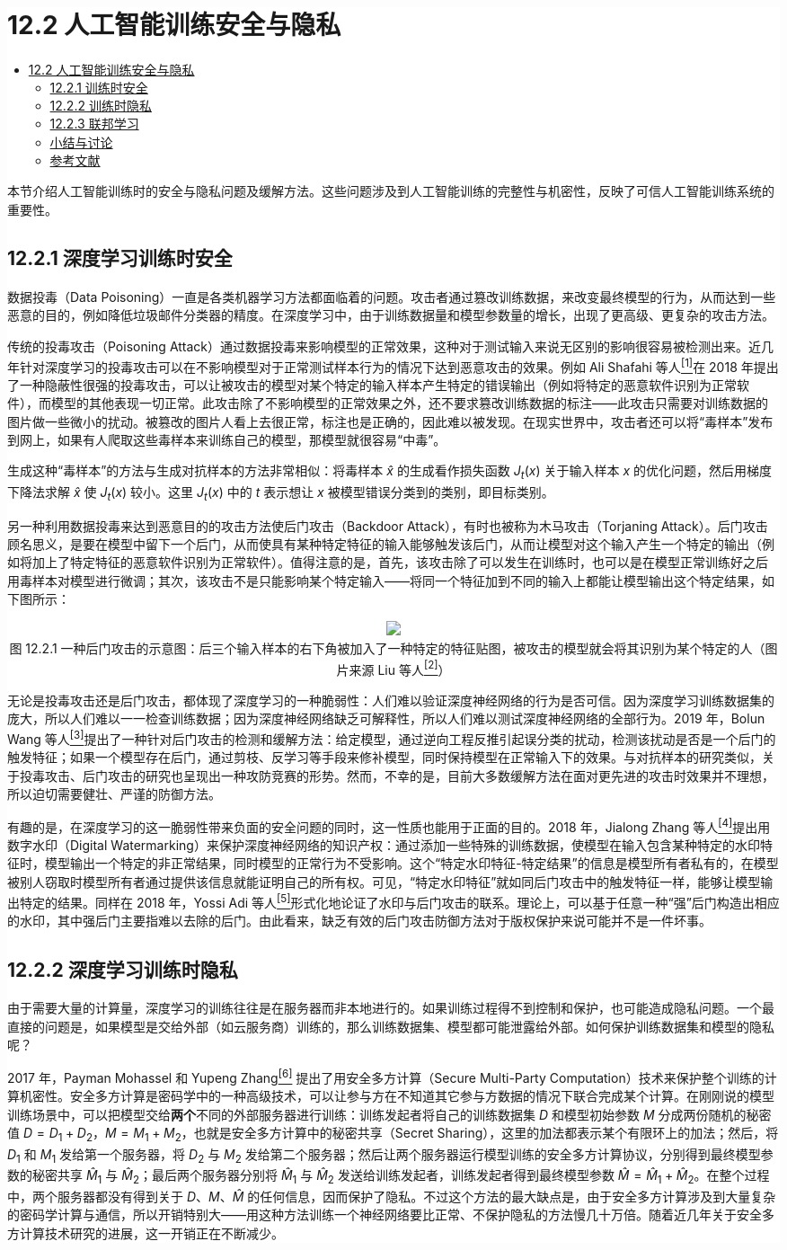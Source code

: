 

# 12.2 人工智能训练安全与隐私

- [12.2 人工智能训练安全与隐私](#122-人工智能训练安全与隐私)
  - [12.2.1 训练时安全](#1221-训练时安全)
  - [12.2.2 训练时隐私](#1222-训练时隐私)
  - [12.2.3 联邦学习](#1223-联邦学习)
  - [小结与讨论](#小结与讨论)
  - [参考文献](#参考文献)

本节介绍人工智能训练时的安全与隐私问题及缓解方法。这些问题涉及到人工智能训练的完整性与机密性，反映了可信人工智能训练系统的重要性。

## 12.2.1 深度学习训练时安全

数据投毒（Data Poisoning）一直是各类机器学习方法都面临着的问题。攻击者通过篡改训练数据，来改变最终模型的行为，从而达到一些恶意的目的，例如降低垃圾邮件分类器的精度。在深度学习中，由于训练数据量和模型参数量的增长，出现了更高级、更复杂的攻击方法。

传统的投毒攻击（Poisoning Attack）通过数据投毒来影响模型的正常效果，这种对于测试输入来说无区别的影响很容易被检测出来。近几年针对深度学习的投毒攻击可以在不影响模型对于正常测试样本行为的情况下达到恶意攻击的效果。例如 Ali Shafahi 等人[<sup>[1]</sup>](#poison)在 2018 年提出了一种隐蔽性很强的投毒攻击，可以让被攻击的模型对某个特定的输入样本产生特定的错误输出（例如将特定的恶意软件识别为正常软件），而模型的其他表现一切正常。此攻击除了不影响模型的正常效果之外，还不要求篡改训练数据的标注——此攻击只需要对训练数据的图片做一些微小的扰动。被篡改的图片人看上去很正常，标注也是正确的，因此难以被发现。在现实世界中，攻击者还可以将“毒样本”发布到网上，如果有人爬取这些毒样本来训练自己的模型，那模型就很容易“中毒”。

生成这种“毒样本”的方法与生成对抗样本的方法非常相似：将毒样本 $\hat x$ 的生成看作损失函数 $J_t(x)$ 关于输入样本 $x$ 的优化问题，然后用梯度下降法求解 $\hat x$ 使  $J_t(x)$ 较小。这里 $J_t(x)$ 中的 $t$ 表示想让 $x$ 被模型错误分类到的类别，即目标类别。

另一种利用数据投毒来达到恶意目的的攻击方法使后门攻击（Backdoor Attack），有时也被称为木马攻击（Torjaning Attack）。后门攻击顾名思义，是要在模型中留下一个后门，从而使具有某种特定特征的输入能够触发该后门，从而让模型对这个输入产生一个特定的输出（例如将加上了特定特征的恶意软件识别为正常软件）。值得注意的是，首先，该攻击除了可以发生在训练时，也可以是在模型正常训练好之后用毒样本对模型进行微调；其次，该攻击不是只能影响某个特定输入——将同一个特征加到不同的输入上都能让模型输出这个特定结果，如下图所示：

<center> <img src="./img/12-2-1-trojan.png"/></center>
<center>图 12.2.1 一种后门攻击的示意图：后三个输入样本的右下角被加入了一种特定的特征贴图，被攻击的模型就会将其识别为某个特定的人（图片来源 Liu 等人<a href="#trojan"><sup>[2]</sup></a>）</center>

无论是投毒攻击还是后门攻击，都体现了深度学习的一种脆弱性：人们难以验证深度神经网络的行为是否可信。因为深度学习训练数据集的庞大，所以人们难以一一检查训练数据；因为深度神经网络缺乏可解释性，所以人们难以测试深度神经网络的全部行为。2019 年，Bolun Wang 等人[<sup>[3]</sup>](#cleanse)提出了一种针对后门攻击的检测和缓解方法：给定模型，通过逆向工程反推引起误分类的扰动，检测该扰动是否是一个后门的触发特征；如果一个模型存在后门，通过剪枝、反学习等手段来修补模型，同时保持模型在正常输入下的效果。与对抗样本的研究类似，关于投毒攻击、后门攻击的研究也呈现出一种攻防竞赛的形势。然而，不幸的是，目前大多数缓解方法在面对更先进的攻击时效果并不理想，所以迫切需要健壮、严谨的防御方法。

有趣的是，在深度学习的这一脆弱性带来负面的安全问题的同时，这一性质也能用于正面的目的。2018 年，Jialong Zhang 等人[<sup>[4]</sup>](#watermark)提出用数字水印（Digital Watermarking）来保护深度神经网络的知识产权：通过添加一些特殊的训练数据，使模型在输入包含某种特定的水印特征时，模型输出一个特定的非正常结果，同时模型的正常行为不受影响。这个“特定水印特征-特定结果”的信息是模型所有者私有的，在模型被别人窃取时模型所有者通过提供该信息就能证明自己的所有权。可见，“特定水印特征”就如同后门攻击中的触发特征一样，能够让模型输出特定的结果。同样在 2018 年，Yossi Adi 等人[<sup>[5]</sup>](#watermarkbackdoor)形式化地论证了水印与后门攻击的联系。理论上，可以基于任意一种“强”后门构造出相应的水印，其中强后门主要指难以去除的后门。由此看来，缺乏有效的后门攻击防御方法对于版权保护来说可能并不是一件坏事。

## 12.2.2 深度学习训练时隐私

由于需要大量的计算量，深度学习的训练往往是在服务器而非本地进行的。如果训练过程得不到控制和保护，也可能造成隐私问题。一个最直接的问题是，如果模型是交给外部（如云服务商）训练的，那么训练数据集、模型都可能泄露给外部。如何保护训练数据集和模型的隐私呢？

2017 年，Payman Mohassel 和 Yupeng Zhang[<sup>[6]</sup>](#secureml) 提出了用安全多方计算（Secure Multi-Party Computation）技术来保护整个训练的计算机密性。安全多方计算是密码学中的一种高级技术，可以让参与方在不知道其它参与方数据的情况下联合完成某个计算。在刚刚说的模型训练场景中，可以把模型交给**两个**不同的外部服务器进行训练：训练发起者将自己的训练数据集 $D$ 和模型初始参数 $M$ 分成两份随机的秘密值 $D=D_1+D_2$，$M=M_1+M_2$，也就是安全多方计算中的秘密共享（Secret Sharing），这里的加法都表示某个有限环上的加法；然后，将 $D_1$ 和 $M_1$ 发给第一个服务器，将 $D_2$ 与 $M_2$ 发给第二个服务器；然后让两个服务器运行模型训练的安全多方计算协议，分别得到最终模型参数的秘密共享 $\hat M_1$ 与 $\hat M_2$；最后两个服务器分别将 $\hat M_1$ 与 $\hat M_2$ 发送给训练发起者，训练发起者得到最终模型参数 $\hat M = \hat M_1 + \hat M_2$。在整个过程中，两个服务器都没有得到关于 $D$、$M$、$\hat M$ 的任何信息，因而保护了隐私。不过这个方法的最大缺点是，由于安全多方计算涉及到大量复杂的密码学计算与通信，所以开销特别大——用这种方法训练一个神经网络要比正常、不保护隐私的方法慢几十万倍。随着近几年关于安全多方计算技术研究的进展，这一开销正在不断减少。

